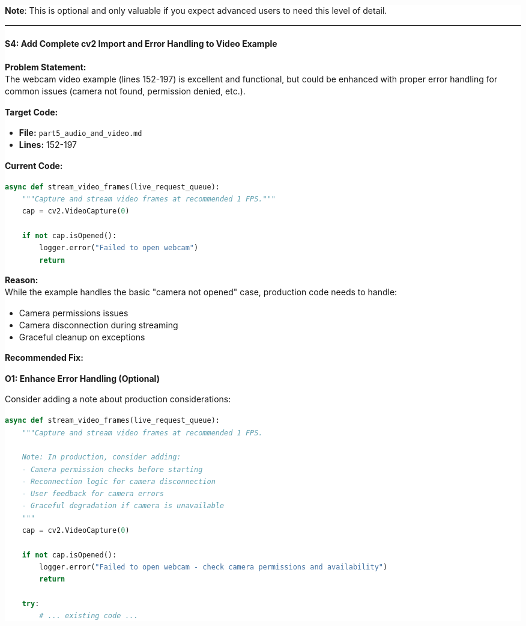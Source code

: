 **Note**: This is optional and only valuable if you expect advanced users to need this level of detail.

---

#### S4: Add Complete cv2 Import and Error Handling to Video Example

**Problem Statement:**  
The webcam video example (lines 152-197) is excellent and functional, but could be enhanced with proper error handling for common issues (camera not found, permission denied, etc.).

**Target Code:**
- **File:** `part5_audio_and_video.md`
- **Lines:** 152-197

**Current Code:**
```python
async def stream_video_frames(live_request_queue):
    """Capture and stream video frames at recommended 1 FPS."""
    cap = cv2.VideoCapture(0)

    if not cap.isOpened():
        logger.error("Failed to open webcam")
        return
```

**Reason:**  
While the example handles the basic "camera not opened" case, production code needs to handle:
- Camera permissions issues
- Camera disconnection during streaming
- Graceful cleanup on exceptions

**Recommended Fix:**

**O1: Enhance Error Handling (Optional)**

Consider adding a note about production considerations:

```python
async def stream_video_frames(live_request_queue):
    """Capture and stream video frames at recommended 1 FPS.
    
    Note: In production, consider adding:
    - Camera permission checks before starting
    - Reconnection logic for camera disconnection
    - User feedback for camera errors
    - Graceful degradation if camera is unavailable
    """
    cap = cv2.VideoCapture(0)

    if not cap.isOpened():
        logger.error("Failed to open webcam - check camera permissions and availability")
        return

    try:
        # ... existing code ...
```
